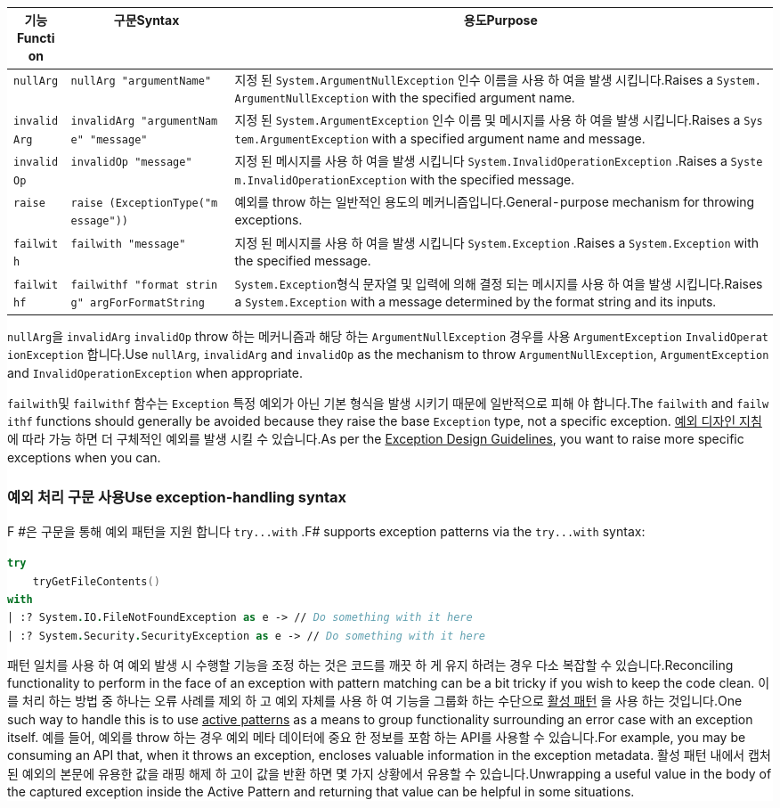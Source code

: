 | <span data-ttu-id="10561-182">기능</span><span class="sxs-lookup"><span data-stu-id="10561-182">Function</span></span> | <span data-ttu-id="10561-183">구문</span><span class="sxs-lookup"><span data-stu-id="10561-183">Syntax</span></span> | <span data-ttu-id="10561-184">용도</span><span class="sxs-lookup"><span data-stu-id="10561-184">Purpose</span></span> |
|----------|--------|---------|
| `nullArg` | `nullArg "argumentName"` | <span data-ttu-id="10561-185">지정 된 `System.ArgumentNullException` 인수 이름을 사용 하 여을 발생 시킵니다.</span><span class="sxs-lookup"><span data-stu-id="10561-185">Raises a `System.ArgumentNullException` with the specified argument name.</span></span> |
| `invalidArg` | `invalidArg "argumentName" "message"` | <span data-ttu-id="10561-186">지정 된 `System.ArgumentException` 인수 이름 및 메시지를 사용 하 여을 발생 시킵니다.</span><span class="sxs-lookup"><span data-stu-id="10561-186">Raises a `System.ArgumentException` with a specified argument name and message.</span></span> |
| `invalidOp` | `invalidOp "message"` | <span data-ttu-id="10561-187">지정 된 메시지를 사용 하 여을 발생 시킵니다 `System.InvalidOperationException` .</span><span class="sxs-lookup"><span data-stu-id="10561-187">Raises a `System.InvalidOperationException` with the specified message.</span></span> |
|`raise`| `raise (ExceptionType("message"))` | <span data-ttu-id="10561-188">예외를 throw 하는 일반적인 용도의 메커니즘입니다.</span><span class="sxs-lookup"><span data-stu-id="10561-188">General-purpose mechanism for throwing exceptions.</span></span> |
| `failwith` | `failwith "message"` | <span data-ttu-id="10561-189">지정 된 메시지를 사용 하 여을 발생 시킵니다 `System.Exception` .</span><span class="sxs-lookup"><span data-stu-id="10561-189">Raises a `System.Exception` with the specified message.</span></span> |
| `failwithf` | `failwithf "format string" argForFormatString` | <span data-ttu-id="10561-190">`System.Exception`형식 문자열 및 입력에 의해 결정 되는 메시지를 사용 하 여을 발생 시킵니다.</span><span class="sxs-lookup"><span data-stu-id="10561-190">Raises a `System.Exception` with a message determined by the format string and its inputs.</span></span> |

<span data-ttu-id="10561-191">`nullArg`을 `invalidArg` `invalidOp` throw 하는 메커니즘과 해당 하는 `ArgumentNullException` 경우를 사용 `ArgumentException` `InvalidOperationException` 합니다.</span><span class="sxs-lookup"><span data-stu-id="10561-191">Use `nullArg`, `invalidArg` and `invalidOp` as the mechanism to throw `ArgumentNullException`, `ArgumentException` and `InvalidOperationException` when appropriate.</span></span>

<span data-ttu-id="10561-192">`failwith`및 `failwithf` 함수는 `Exception` 특정 예외가 아닌 기본 형식을 발생 시키기 때문에 일반적으로 피해 야 합니다.</span><span class="sxs-lookup"><span data-stu-id="10561-192">The `failwith` and `failwithf` functions should generally be avoided because they raise the base `Exception` type, not a specific exception.</span></span> <span data-ttu-id="10561-193">[예외 디자인 지침](../../standard/design-guidelines/exceptions.md)에 따라 가능 하면 더 구체적인 예외를 발생 시킬 수 있습니다.</span><span class="sxs-lookup"><span data-stu-id="10561-193">As per the [Exception Design Guidelines](../../standard/design-guidelines/exceptions.md), you want to raise more specific exceptions when you can.</span></span>

### <a name="use-exception-handling-syntax"></a><span data-ttu-id="10561-194">예외 처리 구문 사용</span><span class="sxs-lookup"><span data-stu-id="10561-194">Use exception-handling syntax</span></span>

<span data-ttu-id="10561-195">F #은 구문을 통해 예외 패턴을 지원 합니다 `try...with` .</span><span class="sxs-lookup"><span data-stu-id="10561-195">F# supports exception patterns via the `try...with` syntax:</span></span>

```fsharp
try
    tryGetFileContents()
with
| :? System.IO.FileNotFoundException as e -> // Do something with it here
| :? System.Security.SecurityException as e -> // Do something with it here
```

<span data-ttu-id="10561-196">패턴 일치를 사용 하 여 예외 발생 시 수행할 기능을 조정 하는 것은 코드를 깨끗 하 게 유지 하려는 경우 다소 복잡할 수 있습니다.</span><span class="sxs-lookup"><span data-stu-id="10561-196">Reconciling functionality to perform in the face of an exception with pattern matching can be a bit tricky if you wish to keep the code clean.</span></span> <span data-ttu-id="10561-197">이를 처리 하는 방법 중 하나는 오류 사례를 제외 하 고 예외 자체를 사용 하 여 기능을 그룹화 하는 수단으로 [활성 패턴](../language-reference/active-patterns.md) 을 사용 하는 것입니다.</span><span class="sxs-lookup"><span data-stu-id="10561-197">One such way to handle this is to use [active patterns](../language-reference/active-patterns.md) as a means to group functionality surrounding an error case with an exception itself.</span></span> <span data-ttu-id="10561-198">예를 들어, 예외를 throw 하는 경우 예외 메타 데이터에 중요 한 정보를 포함 하는 API를 사용할 수 있습니다.</span><span class="sxs-lookup"><span data-stu-id="10561-198">For example, you may be consuming an API that, when it throws an exception, encloses valuable information in the exception metadata.</span></span> <span data-ttu-id="10561-199">활성 패턴 내에서 캡처된 예외의 본문에 유용한 값을 래핑 해제 하 고이 값을 반환 하면 몇 가지 상황에서 유용할 수 있습니다.</span><span class="sxs-lookup"><span data-stu-id="10561-199">Unwrapping a useful value in the body of the captured exception inside the Active Pattern and returning that value can be helpful in some situations.</span></span>
